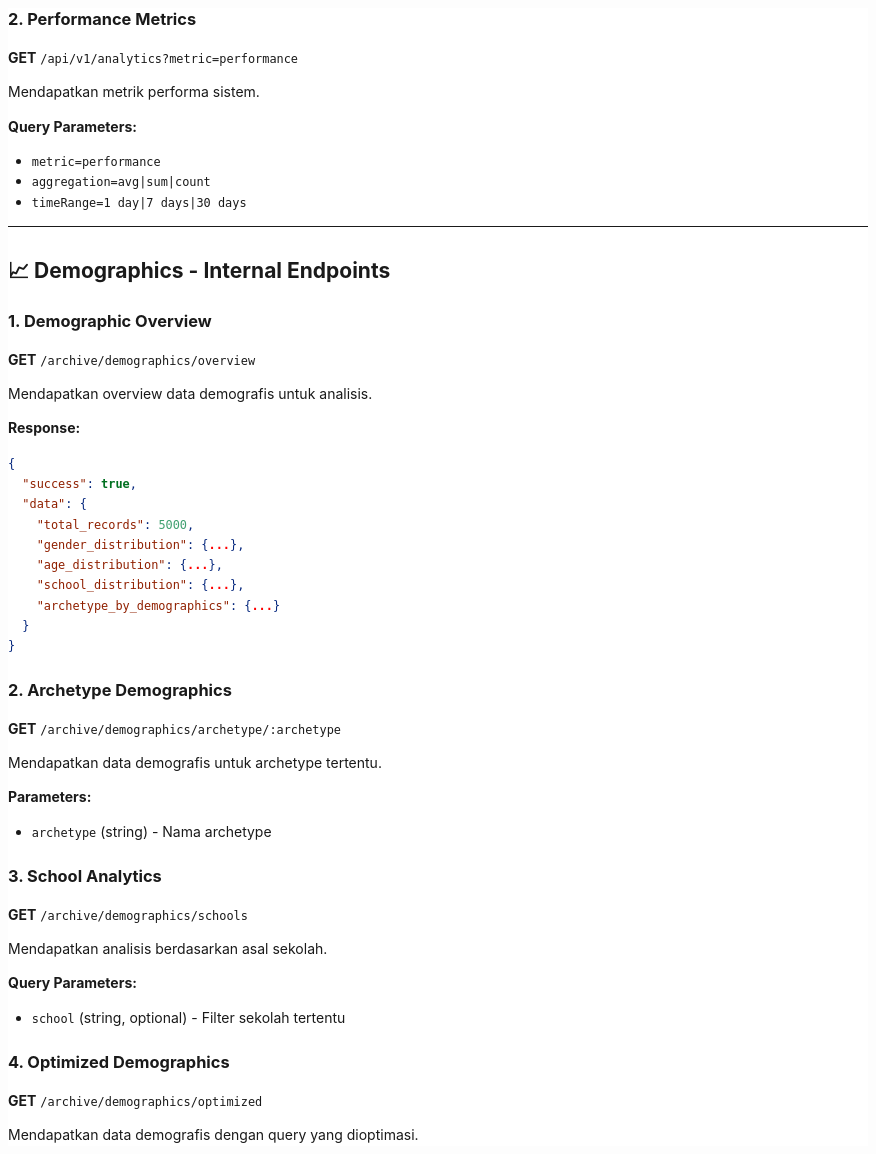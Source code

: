 ### 2. Performance Metrics
**GET** `/api/v1/analytics?metric=performance`

Mendapatkan metrik performa sistem.

**Query Parameters:**
- `metric=performance`
- `aggregation=avg|sum|count`
- `timeRange=1 day|7 days|30 days`

---

## 📈 Demographics - Internal Endpoints

### 1. Demographic Overview
**GET** `/archive/demographics/overview`

Mendapatkan overview data demografis untuk analisis.

**Response:**
```json
{
  "success": true,
  "data": {
    "total_records": 5000,
    "gender_distribution": {...},
    "age_distribution": {...},
    "school_distribution": {...},
    "archetype_by_demographics": {...}
  }
}
```

### 2. Archetype Demographics
**GET** `/archive/demographics/archetype/:archetype`

Mendapatkan data demografis untuk archetype tertentu.

**Parameters:**
- `archetype` (string) - Nama archetype

### 3. School Analytics
**GET** `/archive/demographics/schools`

Mendapatkan analisis berdasarkan asal sekolah.

**Query Parameters:**
- `school` (string, optional) - Filter sekolah tertentu

### 4. Optimized Demographics
**GET** `/archive/demographics/optimized`

Mendapatkan data demografis dengan query yang dioptimasi.
